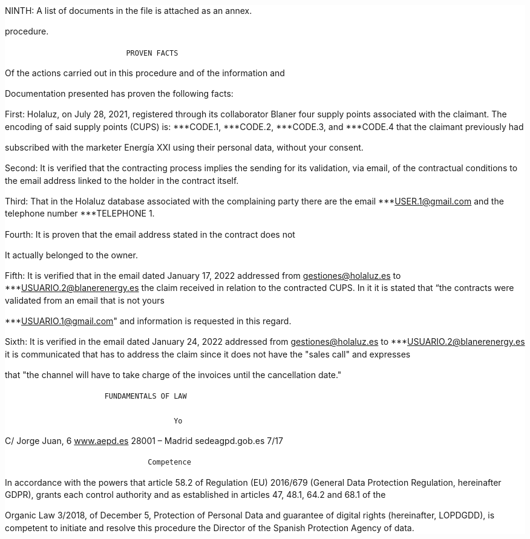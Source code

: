 NINTH: A list of documents in the file is attached as an annex.

procedure.

                                PROVEN FACTS

Of the actions carried out in this procedure and of the information and

Documentation presented has proven the following facts:

First: Holaluz, on July 28, 2021, registered through its collaborator
Blaner four supply points associated with the claimant. The encoding of
said supply points (CUPS) is: \*\*\*CODE.1, \*\*\*CODE.2,
\*\*\*CODE.3, and \*\*\*CODE.4 that the claimant previously had

subscribed with the marketer Energía XXI using their personal data,
without your consent.

Second: It is verified that the contracting process implies the sending for its
validation, via email, of the contractual conditions to the
email address linked to the holder in the contract itself.

Third: That in the Holaluz database associated with the complaining party there are
the email \*\*\*USER.1@gmail.com and the telephone number
\*\*\*TELEPHONE 1.

Fourth: It is proven that the email address stated in the contract does not

It actually belonged to the owner.

Fifth: It is verified that in the email dated January 17, 2022 addressed
from gestiones@holaluz.es to \*\*\*USUARIO.2@blanerenergy.es the
claim received in relation to the contracted CUPS. In it it is stated that
“the contracts were validated from an email that is not yours

\*\*\*USUARIO.1@gmail.com" and information is requested in this regard.

Sixth: It is verified in the email dated January 24, 2022 addressed
from gestiones@holaluz.es to \*\*\*USUARIO.2@blanerenergy.es it is communicated that
has to address the claim since it does not have the "sales call" and expresses

that "the channel will have to take charge of the invoices until the cancellation date."

                           FUNDAMENTALS OF LAW

                                           Yo

C/ Jorge Juan, 6 www.aepd.es
28001 – Madrid sedeagpd.gob.es 7/17

                                     Competence

In accordance with the powers that article 58.2 of Regulation (EU) 2016/679
(General Data Protection Regulation, hereinafter GDPR), grants each
control authority and as established in articles 47, 48.1, 64.2 and 68.1 of the

Organic Law 3/2018, of December 5, Protection of Personal Data and
guarantee of digital rights (hereinafter, LOPDGDD), is competent to
initiate and resolve this procedure the Director of the Spanish Protection Agency
of data.
